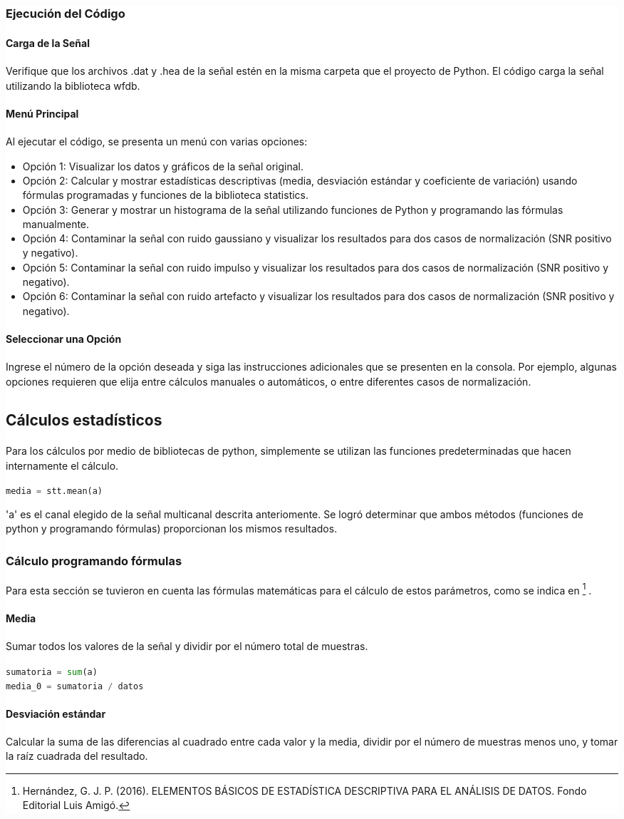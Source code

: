 ### Ejecución del Código
#### Carga de la Señal

Verifique que los archivos .dat y .hea de la señal estén en la misma carpeta que el proyecto de Python. El código carga la señal utilizando la biblioteca wfdb.

#### Menú Principal

Al ejecutar el código, se presenta un menú con varias opciones:

* Opción 1: Visualizar los datos y gráficos de la señal original.
* Opción 2: Calcular y mostrar estadísticas descriptivas (media, desviación estándar y coeficiente de variación) usando fórmulas programadas y funciones de la biblioteca statistics.
* Opción 3: Generar y mostrar un histograma de la señal utilizando funciones de Python y programando las fórmulas manualmente.
* Opción 4: Contaminar la señal con ruido gaussiano y visualizar los resultados para dos casos de normalización (SNR positivo y negativo).
* Opción 5: Contaminar la señal con ruido impulso y visualizar los resultados para dos casos de normalización (SNR positivo y negativo).
* Opción 6: Contaminar la señal con ruido artefacto y visualizar los resultados para dos casos de normalización (SNR positivo y negativo).

#### Seleccionar una Opción

Ingrese el número de la opción deseada y siga las instrucciones adicionales que se presenten en la consola. Por ejemplo, algunas opciones requieren que elija entre cálculos manuales o automáticos, o entre diferentes casos de normalización.

## Cálculos estadísticos
Para los cálculos por medio de bibliotecas de python, simplemente se utilizan las funciones predeterminadas que hacen internamente el cálculo. 

```python
media = stt.mean(a)
```
'a' es el canal elegido de la señal multicanal descrita anteriomente. 
Se logró determinar que ambos métodos (funciones de python y programando fórmulas) proporcionan los mismos resultados. 

### Cálculo programando fórmulas
Para esta sección se tuvieron en cuenta las fórmulas matemáticas para el cálculo de estos parámetros, como se indica en [^4^] .
#### Media
Sumar todos los valores de la señal y dividir por el número total de muestras.

```python
sumatoria = sum(a)
media_0 = sumatoria / datos
```
#### Desviación estándar
Calcular la suma de las diferencias al cuadrado entre cada valor y la media, dividir por el número de muestras menos uno, y tomar la raíz cuadrada del resultado.


[^1^]: https://physionet.org/
[^3^]: Roberto Behar Gutiérrez, P. G. i. C. (2013). El histograma como un instrumento para la comprensión de las funciones de densidad de probabilidad. Probabilidad Condicionada: Revista de didáctica de la Estadística, ISSN-e 2255-5854, No. 2, 2013, ágs. 229-235.
[^4^]: Hernández, G. J. P. (2016). ELEMENTOS BÁSICOS DE ESTADÍSTICA DESCRIPTIVA PARA EL ANÁLISIS DE DATOS. Fondo Editorial Luis Amigó.
